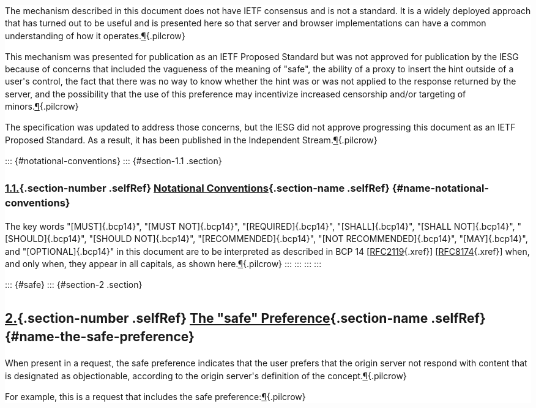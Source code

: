 The mechanism described in this document does not have IETF consensus
and is not a standard. It is a widely deployed approach that has turned
out to be useful and is presented here so that server and browser
implementations can have a common understanding of how it
operates.[¶](#section-1-11){.pilcrow}

This mechanism was presented for publication as an IETF Proposed
Standard but was not approved for publication by the IESG because of
concerns that included the vagueness of the meaning of \"safe\", the
ability of a proxy to insert the hint outside of a user\'s control, the
fact that there was no way to know whether the hint was or was not
applied to the response returned by the server, and the possibility that
the use of this preference may incentivize increased censorship and/or
targeting of minors.[¶](#section-1-12){.pilcrow}

The specification was updated to address those concerns, but the IESG
did not approve progressing this document as an IETF Proposed Standard.
As a result, it has been published in the Independent
Stream.[¶](#section-1-13){.pilcrow}

::: {#notational-conventions}
::: {#section-1.1 .section}
### [1.1.](#section-1.1){.section-number .selfRef} [Notational Conventions](#name-notational-conventions){.section-name .selfRef} {#name-notational-conventions}

The key words \"[MUST]{.bcp14}\", \"[MUST NOT]{.bcp14}\",
\"[REQUIRED]{.bcp14}\", \"[SHALL]{.bcp14}\", \"[SHALL NOT]{.bcp14}\",
\"[SHOULD]{.bcp14}\", \"[SHOULD NOT]{.bcp14}\",
\"[RECOMMENDED]{.bcp14}\", \"[NOT RECOMMENDED]{.bcp14}\",
\"[MAY]{.bcp14}\", and \"[OPTIONAL]{.bcp14}\" in this document are to be
interpreted as described in BCP 14 \[[RFC2119](#RFC2119){.xref}\]
\[[RFC8174](#RFC8174){.xref}\] when, and only when, they appear in all
capitals, as shown here.[¶](#section-1.1-1){.pilcrow}
:::
:::
:::
:::

::: {#safe}
::: {#section-2 .section}
## [2.](#section-2){.section-number .selfRef} [The \"safe\" Preference](#name-the-safe-preference){.section-name .selfRef} {#name-the-safe-preference}

When present in a request, the safe preference indicates that the user
prefers that the origin server not respond with content that is
designated as objectionable, according to the origin server\'s
definition of the concept.[¶](#section-2-1){.pilcrow}

For example, this is a request that includes the safe
preference:[¶](#section-2-2){.pilcrow}
